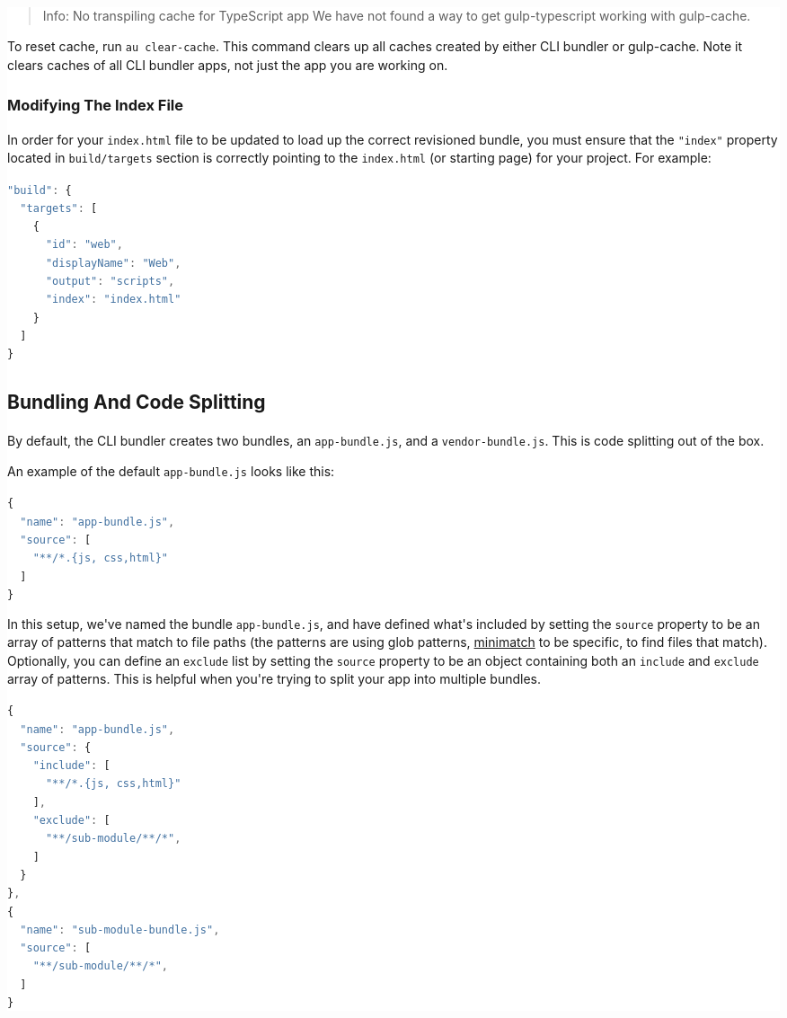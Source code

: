 > Info: No transpiling cache for TypeScript app
> We have not found a way to get gulp-typescript working with gulp-cache.

To reset cache, run `au clear-cache`. This command clears up all caches created by either CLI bundler or gulp-cache. Note it clears caches of all CLI bundler apps, not just the app you are working on.

### Modifying The Index File

In order for your `index.html` file to be updated to load up the correct revisioned bundle, you must ensure that the `"index"` property located in `build/targets` section is correctly pointing to the `index.html` (or starting page) for your project. For example:
``` javascript
"build": {
  "targets": [
    {
      "id": "web",
      "displayName": "Web",
      "output": "scripts",
      "index": "index.html"
    }
  ]
}
```

## Bundling And Code Splitting

By default, the CLI bundler creates two bundles, an `app-bundle.js`, and a `vendor-bundle.js`. This is code splitting out of the box.

An example of the default `app-bundle.js` looks like this:
```javascript
{
  "name": "app-bundle.js",
  "source": [
    "**/*.{js, css,html}"
  ]
}
```
In this setup, we've named the bundle `app-bundle.js`, and have defined what's included by setting the `source` property to be an array of patterns that match to file paths (the patterns are using glob patterns, [minimatch](https://github.com/isaacs/minimatch) to be specific, to find files that match).
Optionally, you can define an `exclude` list by setting the `source` property to be an object containing both an `include` and `exclude` array of patterns. This is helpful when you're trying to split your app into multiple bundles.
```javascript
{
  "name": "app-bundle.js",
  "source": {
    "include": [
      "**/*.{js, css,html}"
    ],
    "exclude": [
      "**/sub-module/**/*",
    ]
  }
},
{
  "name": "sub-module-bundle.js",
  "source": [
    "**/sub-module/**/*",
  ]
}
```
